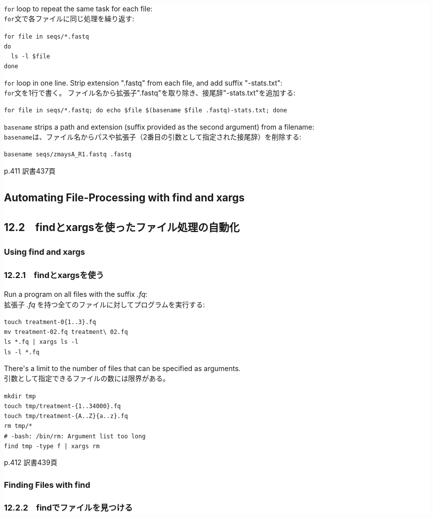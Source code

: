 `for` loop to repeat the same task for each file:  
`for`文で各ファイルに同じ処理を繰り返す:  

    for file in seqs/*.fastq
    do
      ls -l $file
    done

`for` loop in one line.
Strip extension ".fastq" from each file, and add suffix "-stats.txt":  
`for`文を1行で書く。
ファイル名から拡張子".fastq"を取り除き、接尾辞"-stats.txt"を追加する:  

    for file in seqs/*.fastq; do echo $file $(basename $file .fastq)-stats.txt; done

`basename` strips a path and extension (suffix provided as the second argument) from a filename:  
`basename`は、ファイル名からパスや拡張子（2番目の引数として指定された接尾辞）を削除する:  

	basename seqs/zmaysA_R1.fastq .fastq

p.411
訳書437頁
## Automating File-Processing with find and xargs
## 12.2　findとxargsを使ったファイル処理の自動化

### Using find and xargs
### 12.2.1　findとxargsを使う

Run a program on all files with the suffix *.fq*:  
拡張子 *.fq* を持つ全てのファイルに対してプログラムを実行する:  
```
touch treatment-0{1..3}.fq
mv treatment-02.fq treatment\ 02.fq
ls *.fq | xargs ls -l
ls -l *.fq
```

There's a limit to the number of files that can be specified as arguments.  
引数として指定できるファイルの数には限界がある。  
``` 
mkdir tmp
touch tmp/treatment-{1..34000}.fq
touch tmp/treatment-{A..Z}{a..z}.fq
rm tmp/*
# -bash: /bin/rm: Argument list too long
find tmp -type f | xargs rm
```

p.412
訳書439頁
### Finding Files with find
### 12.2.2　findでファイルを見つける
